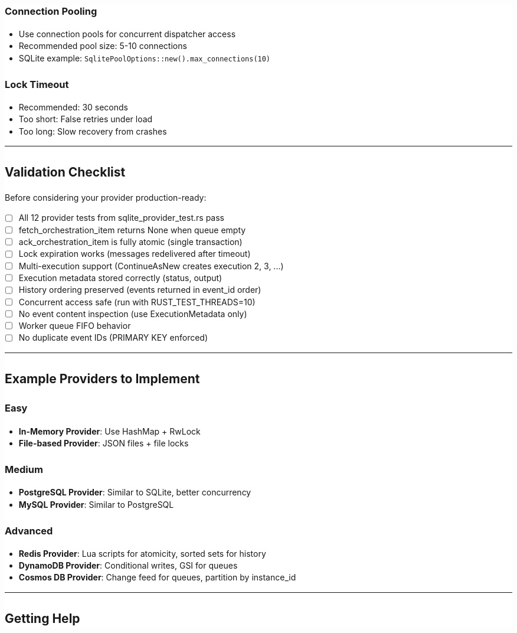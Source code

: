 
### Connection Pooling

- Use connection pools for concurrent dispatcher access
- Recommended pool size: 5-10 connections
- SQLite example: `SqlitePoolOptions::new().max_connections(10)`

### Lock Timeout

- Recommended: 30 seconds
- Too short: False retries under load
- Too long: Slow recovery from crashes

---

## Validation Checklist

Before considering your provider production-ready:

- [ ] All 12 provider tests from sqlite_provider_test.rs pass
- [ ] fetch_orchestration_item returns None when queue empty
- [ ] ack_orchestration_item is fully atomic (single transaction)
- [ ] Lock expiration works (messages redelivered after timeout)
- [ ] Multi-execution support (ContinueAsNew creates execution 2, 3, ...)
- [ ] Execution metadata stored correctly (status, output)
- [ ] History ordering preserved (events returned in event_id order)
- [ ] Concurrent access safe (run with RUST_TEST_THREADS=10)
- [ ] No event content inspection (use ExecutionMetadata only)
- [ ] Worker queue FIFO behavior
- [ ] No duplicate event IDs (PRIMARY KEY enforced)

---

## Example Providers to Implement

### Easy
- **In-Memory Provider**: Use HashMap + RwLock
- **File-based Provider**: JSON files + file locks

### Medium
- **PostgreSQL Provider**: Similar to SQLite, better concurrency
- **MySQL Provider**: Similar to PostgreSQL

### Advanced
- **Redis Provider**: Lua scripts for atomicity, sorted sets for history
- **DynamoDB Provider**: Conditional writes, GSI for queues
- **Cosmos DB Provider**: Change feed for queues, partition by instance_id

---

## Getting Help
